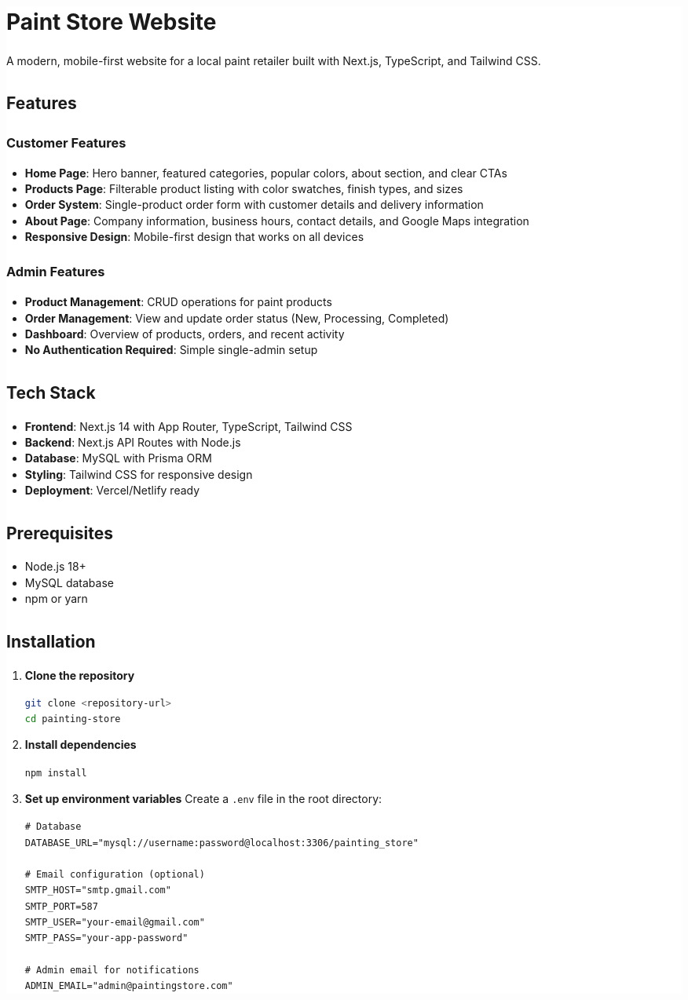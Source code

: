 # Paint Store Website

A modern, mobile-first website for a local paint retailer built with Next.js, TypeScript, and Tailwind CSS.

## Features

### Customer Features
- **Home Page**: Hero banner, featured categories, popular colors, about section, and clear CTAs
- **Products Page**: Filterable product listing with color swatches, finish types, and sizes
- **Order System**: Single-product order form with customer details and delivery information
- **About Page**: Company information, business hours, contact details, and Google Maps integration
- **Responsive Design**: Mobile-first design that works on all devices

### Admin Features
- **Product Management**: CRUD operations for paint products
- **Order Management**: View and update order status (New, Processing, Completed)
- **Dashboard**: Overview of products, orders, and recent activity
- **No Authentication Required**: Simple single-admin setup

## Tech Stack

- **Frontend**: Next.js 14 with App Router, TypeScript, Tailwind CSS
- **Backend**: Next.js API Routes with Node.js
- **Database**: MySQL with Prisma ORM
- **Styling**: Tailwind CSS for responsive design
- **Deployment**: Vercel/Netlify ready

## Prerequisites

- Node.js 18+ 
- MySQL database
- npm or yarn

## Installation

1. **Clone the repository**
   ```bash
   git clone <repository-url>
   cd painting-store
   ```

2. **Install dependencies**
   ```bash
   npm install
   ```

3. **Set up environment variables**
   Create a `.env` file in the root directory:
   ```env
   # Database
   DATABASE_URL="mysql://username:password@localhost:3306/painting_store"
   
   # Email configuration (optional)
   SMTP_HOST="smtp.gmail.com"
   SMTP_PORT=587
   SMTP_USER="your-email@gmail.com"
   SMTP_PASS="your-app-password"
   
   # Admin email for notifications
   ADMIN_EMAIL="admin@paintingstore.com"
   ```
